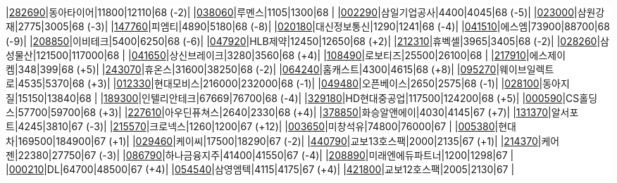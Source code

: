 |[282690](https://finance.daum.net/quotes/A282690)|동아타이어|11800|12110|68 (-2)|
|[038060](https://finance.daum.net/quotes/A038060)|루멘스|1105|1300|68 |
|[002290](https://finance.daum.net/quotes/A002290)|삼일기업공사|4400|4045|68 (-5)|
|[023000](https://finance.daum.net/quotes/A023000)|삼원강재|2775|3005|68 (-3)|
|[147760](https://finance.daum.net/quotes/A147760)|피엠티|4890|5180|68 (-8)|
|[020180](https://finance.daum.net/quotes/A020180)|대신정보통신|1290|1241|68 (-4)|
|[041510](https://finance.daum.net/quotes/A041510)|에스엠|73900|88700|68 (-9)|
|[208850](https://finance.daum.net/quotes/A208850)|이비테크|5400|6250|68 (-6)|
|[047920](https://finance.daum.net/quotes/A047920)|HLB제약|12450|12650|68 (+2)|
|[212310](https://finance.daum.net/quotes/A212310)|휴벡셀|3965|3405|68 (-2)|
|[028260](https://finance.daum.net/quotes/A028260)|삼성물산|121500|117000|68 |
|[041650](https://finance.daum.net/quotes/A041650)|상신브레이크|3280|3560|68 (+4)|
|[108490](https://finance.daum.net/quotes/A108490)|로보티즈|25500|26100|68 |
|[217910](https://finance.daum.net/quotes/A217910)|에스제이켐|348|399|68 (+5)|
|[243070](https://finance.daum.net/quotes/A243070)|휴온스|31600|38250|68 (-2)|
|[064240](https://finance.daum.net/quotes/A064240)|홈캐스트|4300|4615|68 (+8)|
|[095270](https://finance.daum.net/quotes/A095270)|웨이브일렉트로|4535|5370|68 (+3)|
|[012330](https://finance.daum.net/quotes/A012330)|현대모비스|216000|232000|68 (-1)|
|[049480](https://finance.daum.net/quotes/A049480)|오픈베이스|2650|2575|68 (-1)|
|[028100](https://finance.daum.net/quotes/A028100)|동아지질|15150|13840|68 |
|[189300](https://finance.daum.net/quotes/A189300)|인텔리안테크|67669|76700|68 (-4)|
|[329180](https://finance.daum.net/quotes/A329180)|HD현대중공업|117500|124200|68 (+5)|
|[000590](https://finance.daum.net/quotes/A000590)|CS홀딩스|57700|59700|68 (+3)|
|[227610](https://finance.daum.net/quotes/A227610)|아우딘퓨쳐스|2640|2330|68 (+4)|
|[378850](https://finance.daum.net/quotes/A378850)|화승알앤에이|4030|4145|67 (+7)|
|[131370](https://finance.daum.net/quotes/A131370)|알서포트|4245|3810|67 (-3)|
|[215570](https://finance.daum.net/quotes/A215570)|크로넥스|1260|1200|67 (+12)|
|[003650](https://finance.daum.net/quotes/A003650)|미창석유|74800|76000|67 |
|[005380](https://finance.daum.net/quotes/A005380)|현대차|169500|184900|67 (+1)|
|[029460](https://finance.daum.net/quotes/A029460)|케이씨|17500|18290|67 (-2)|
|[440790](https://finance.daum.net/quotes/A440790)|교보13호스팩|2000|2135|67 (+1)|
|[214370](https://finance.daum.net/quotes/A214370)|케어젠|22380|27750|67 (-3)|
|[086790](https://finance.daum.net/quotes/A086790)|하나금융지주|41400|41550|67 (-4)|
|[208890](https://finance.daum.net/quotes/A208890)|미래엔에듀파트너|1200|1298|67 |
|[000210](https://finance.daum.net/quotes/A000210)|DL|64700|48500|67 (+4)|
|[054540](https://finance.daum.net/quotes/A054540)|삼영엠텍|4115|4175|67 (+4)|
|[421800](https://finance.daum.net/quotes/A421800)|교보12호스팩|2005|2130|67 |